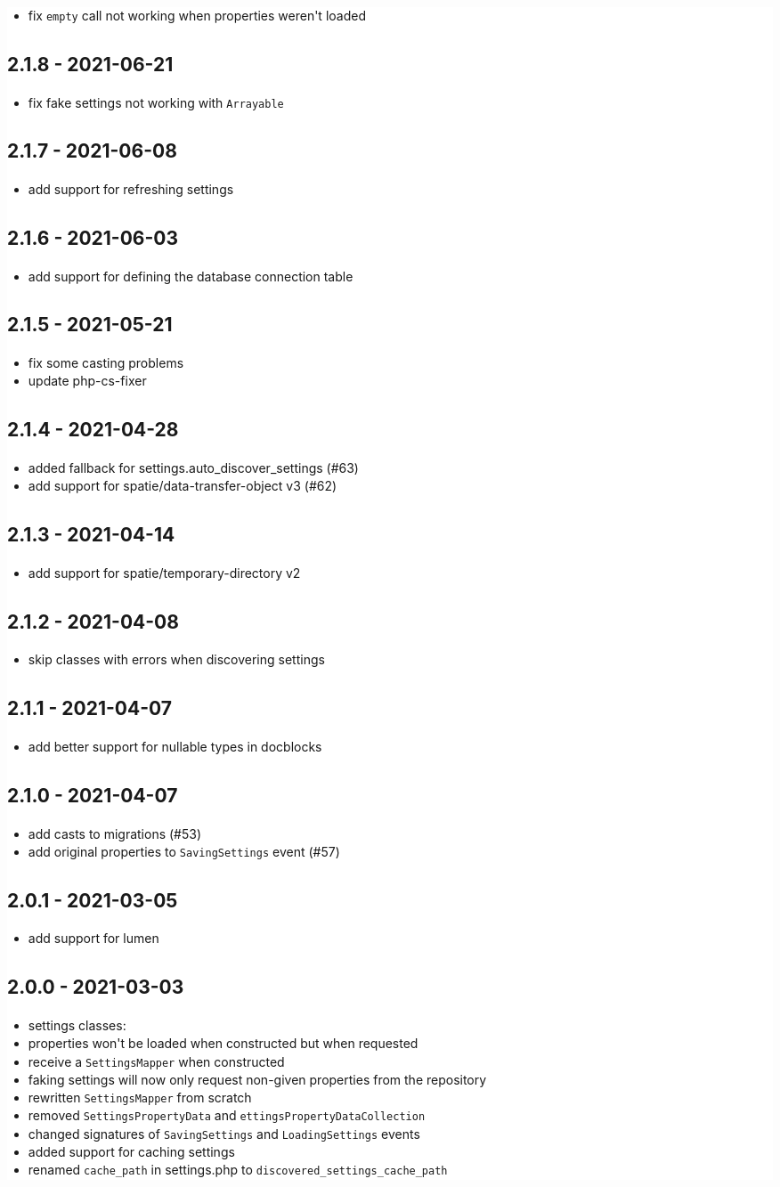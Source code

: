 - fix `empty` call not working when properties weren't loaded

## 2.1.8 - 2021-06-21

- fix fake settings not working with `Arrayable`

## 2.1.7 - 2021-06-08

- add support for refreshing settings

## 2.1.6 - 2021-06-03

- add support for defining the database connection table

## 2.1.5 - 2021-05-21

- fix some casting problems
- update php-cs-fixer

## 2.1.4 - 2021-04-28

- added fallback for settings.auto_discover_settings (#63)
- add support for spatie/data-transfer-object v3 (#62)

## 2.1.3 - 2021-04-14

- add support for spatie/temporary-directory v2

## 2.1.2 - 2021-04-08

- skip classes with errors when discovering settings

## 2.1.1 - 2021-04-07

- add better support for nullable types in docblocks

## 2.1.0 - 2021-04-07

- add casts to migrations (#53)
- add original properties to `SavingSettings` event (#57)

## 2.0.1 - 2021-03-05

- add support for lumen

## 2.0.0 - 2021-03-03

- settings classes:
- properties won't be loaded when constructed but when requested
- receive a `SettingsMapper` when constructed
- faking settings will now only request non-given properties from the repository
- rewritten `SettingsMapper` from scratch
- removed `SettingsPropertyData` and `ettingsPropertyDataCollection`
- changed signatures of `SavingSettings` and `LoadingSettings` events
- added support for caching settings
- renamed `cache_path` in settings.php to `discovered_settings_cache_path`
